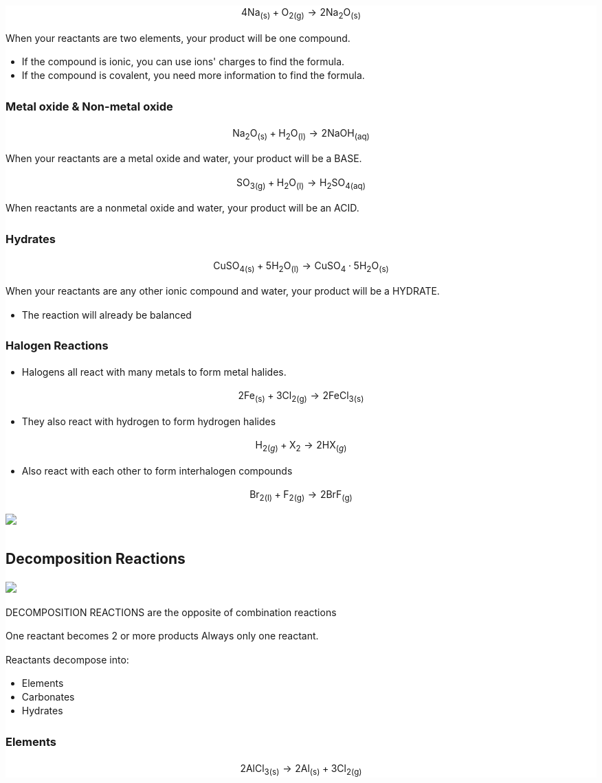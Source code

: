 $$\mathrm{4 Na_{(s)} + O_{2(g)} \longrightarrow 2 Na_2O_{(s)}}$$

When your reactants are two elements, your product will be one compound.

- If the compound is ionic, you can use ions' charges to find the formula.
- If the compound is covalent, you need more information to find the formula.

### Metal oxide & Non-metal oxide

$$\mathrm{Na_2O_{(s)} + H_2O_{(l)} \longrightarrow 2 NaOH_{(aq)}}$$

When your reactants are a metal oxide and water, your product will be a BASE.

$$\mathrm{SO_{3(g)} + H_2O_{(l)} \longrightarrow H_2SO_{4(aq)}}$$

When reactants are a nonmetal oxide and water, your product will be an ACID.

### Hydrates

$$\mathrm{CuSO_{4(s)} + 5 H_2O_{(l)} \longrightarrow CuSO_4 \cdot 5 H_2O_{(s)}}$$

When your reactants are any other ionic compound and water, your product will be a HYDRATE.

- The reaction will already be balanced

### Halogen Reactions

- Halogens all react with many metals to form metal halides. 

$$\mathrm{2 Fe_{(s)} + 3 Cl_{2(g)} \longrightarrow 2 FeCl_{3(s)}}$$

- They also react with hydrogen to form hydrogen halides

$$\mathrm{H}_{2(g)} + \mathrm{X}_{2} \longrightarrow 2 \mathrm{HX}_{(g)}$$

- Also react with each other to form interhalogen compounds

$$\mathrm{Br_{2(l)} + F_{2(g)} \longrightarrow 2 BrF_{(g)}}$$

![](./images/fZIgQCuedkMyBG4pm5MskBL8EScvrq2ll.png)

## Decomposition Reactions

![](image-2.png)

DECOMPOSITION REACTIONS are the opposite of combination reactions

One reactant becomes 2 or more products Always only one reactant.

Reactants decompose into:
- Elements
- Carbonates
- Hydrates

### Elements

$$\mathrm{2 AlCl_{3(s)} \longrightarrow 2 Al_{(s)} + 3 Cl_{2(g)}}$$

